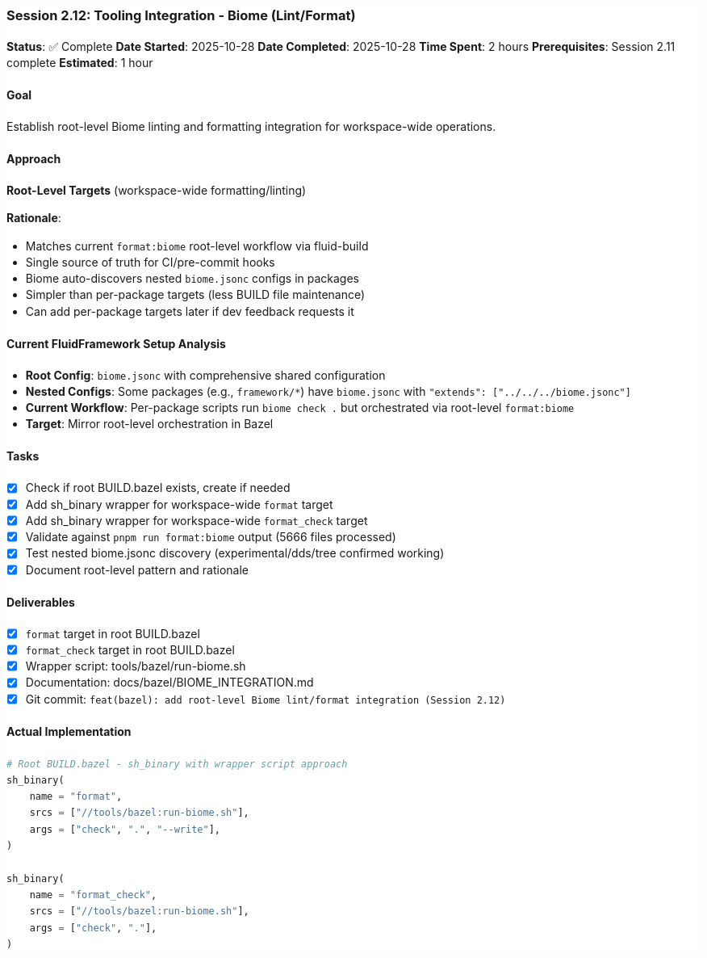 ### Session 2.12: Tooling Integration - Biome (Lint/Format)
**Status**: ✅ Complete
**Date Started**: 2025-10-28
**Date Completed**: 2025-10-28
**Time Spent**: 2 hours
**Prerequisites**: Session 2.11 complete
**Estimated**: 1 hour

#### Goal
Establish root-level Biome linting and formatting integration for workspace-wide operations.

#### Approach
**Root-Level Targets** (workspace-wide formatting/linting)

**Rationale**:
- Matches current `format:biome` root-level workflow via fluid-build
- Single source of truth for CI/pre-commit hooks
- Biome auto-discovers nested `biome.jsonc` configs in packages
- Simpler than per-package targets (less BUILD file maintenance)
- Can add per-package targets later if dev feedback requests it

#### Current FluidFramework Setup Analysis
- **Root Config**: `biome.jsonc` with comprehensive shared configuration
- **Nested Configs**: Some packages (e.g., `framework/*`) have `biome.jsonc` with `"extends": ["../../../biome.jsonc"]`
- **Current Workflow**: Per-package scripts run `biome check .` but orchestrated via root-level `format:biome`
- **Target**: Mirror root-level orchestration in Bazel

#### Tasks
- [x] Check if root BUILD.bazel exists, create if needed
- [x] Add sh_binary wrapper for workspace-wide `format` target
- [x] Add sh_binary wrapper for workspace-wide `format_check` target
- [x] Validate against `pnpm run format:biome` output (5666 files processed)
- [x] Test nested biome.jsonc discovery (experimental/dds/tree confirmed working)
- [x] Document root-level pattern and rationale

#### Deliverables
- [x] `format` target in root BUILD.bazel
- [x] `format_check` target in root BUILD.bazel
- [x] Wrapper script: tools/bazel/run-biome.sh
- [x] Documentation: docs/bazel/BIOME_INTEGRATION.md
- [x] Git commit: `feat(bazel): add root-level Biome lint/format integration (Session 2.12)`

#### Actual Implementation
```python
# Root BUILD.bazel - sh_binary with wrapper script approach
sh_binary(
    name = "format",
    srcs = ["//tools/bazel:run-biome.sh"],
    args = ["check", ".", "--write"],
)

sh_binary(
    name = "format_check",
    srcs = ["//tools/bazel:run-biome.sh"],
    args = ["check", "."],
)
```
